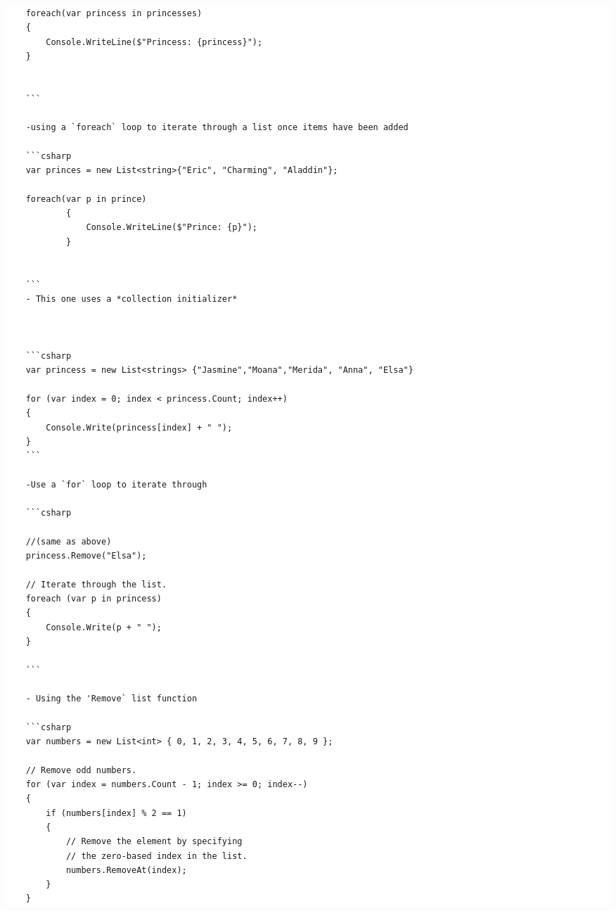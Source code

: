         foreach(var princess in princesses)
        {
            Console.WriteLine($"Princess: {princess}");
        }


        ```

        -using a `foreach` loop to iterate through a list once items have been added

        ```csharp
        var princes = new List<string>{"Eric", "Charming", "Aladdin"};

        foreach(var p in prince)
                {
                    Console.WriteLine($"Prince: {p}");
                }


        ```
        - This one uses a *collection initializer*



        ```csharp
        var princess = new List<strings> {"Jasmine","Moana","Merida", "Anna", "Elsa"}

        for (var index = 0; index < princess.Count; index++)  
        {  
            Console.Write(princess[index] + " ");  
        } 
        ```

        -Use a `for` loop to iterate through

        ```csharp

        //(same as above)
        princess.Remove("Elsa");  

        // Iterate through the list.  
        foreach (var p in princess)  
        {  
            Console.Write(p + " ");  
        }  

        ```

        - Using the 'Remove` list function

        ```csharp
        var numbers = new List<int> { 0, 1, 2, 3, 4, 5, 6, 7, 8, 9 };  

        // Remove odd numbers.  
        for (var index = numbers.Count - 1; index >= 0; index--)  
        {  
            if (numbers[index] % 2 == 1)  
            {  
                // Remove the element by specifying  
                // the zero-based index in the list.  
                numbers.RemoveAt(index);  
            }  
        }  
